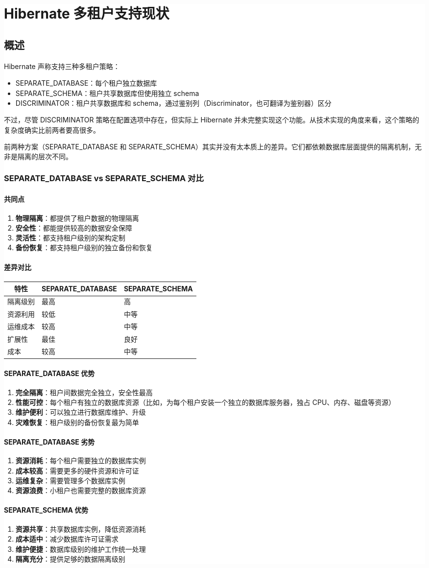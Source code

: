# Hibernate 多租户支持现状

## 概述

Hibernate 声称支持三种多租户策略：
- SEPARATE_DATABASE：每个租户独立数据库
- SEPARATE_SCHEMA：租户共享数据库但使用独立 schema
- DISCRIMINATOR：租户共享数据库和 schema，通过鉴别列（Discriminator，也可翻译为鉴别器）区分

不过，尽管 DISCRIMINATOR 策略在配置选项中存在，但实际上 Hibernate 并未完整实现这个功能。从技术实现的角度来看，这个策略的复杂度确实比前两者要高很多。

前两种方案（SEPARATE_DATABASE 和 SEPARATE_SCHEMA）其实并没有太本质上的差异。它们都依赖数据库层面提供的隔离机制，无非是隔离的层次不同。

### SEPARATE_DATABASE vs SEPARATE_SCHEMA 对比

#### 共同点

1. **物理隔离**：都提供了租户数据的物理隔离
2. **安全性**：都能提供较高的数据安全保障
3. **灵活性**：都支持租户级别的架构定制
4. **备份恢复**：都支持租户级别的独立备份和恢复

#### 差异对比

| 特性 | SEPARATE_DATABASE | SEPARATE_SCHEMA |
|------|------------------|-----------------|
| 隔离级别 | 最高 | 高 |
| 资源利用 | 较低 | 中等 |
| 运维成本 | 较高 | 中等 |
| 扩展性 | 最佳 | 良好 |
| 成本 | 较高 | 中等 |

#### SEPARATE_DATABASE 优势
1. **完全隔离**：租户间数据完全独立，安全性最高
2. **性能可控**：每个租户有独立的数据库资源（比如，为每个租户安装一个独立的数据库服务器，独占 CPU、内存、磁盘等资源）
3. **维护便利**：可以独立进行数据库维护、升级
4. **灾难恢复**：租户级别的备份恢复最为简单

#### SEPARATE_DATABASE 劣势
1. **资源消耗**：每个租户需要独立的数据库实例
2. **成本较高**：需要更多的硬件资源和许可证
3. **运维复杂**：需要管理多个数据库实例
4. **资源浪费**：小租户也需要完整的数据库资源

#### SEPARATE_SCHEMA 优势
1. **资源共享**：共享数据库实例，降低资源消耗
2. **成本适中**：减少数据库许可证需求
3. **维护便捷**：数据库级别的维护工作统一处理
4. **隔离充分**：提供足够的数据隔离级别
